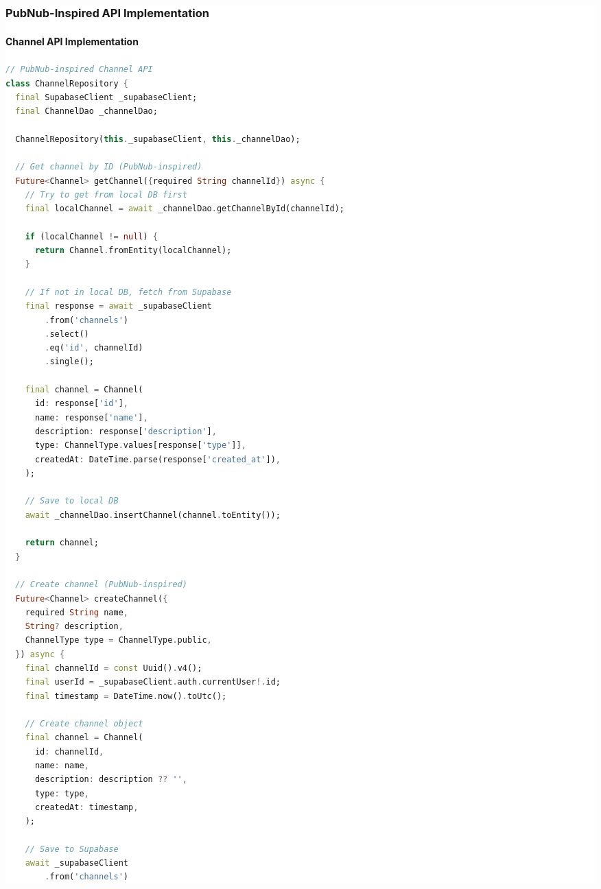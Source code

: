### PubNub-Inspired API Implementation

#### Channel API Implementation

```dart
// PubNub-inspired Channel API
class ChannelRepository {
  final SupabaseClient _supabaseClient;
  final ChannelDao _channelDao;
  
  ChannelRepository(this._supabaseClient, this._channelDao);
  
  // Get channel by ID (PubNub-inspired)
  Future<Channel> getChannel({required String channelId}) async {
    // Try to get from local DB first
    final localChannel = await _channelDao.getChannelById(channelId);
    
    if (localChannel != null) {
      return Channel.fromEntity(localChannel);
    }
    
    // If not in local DB, fetch from Supabase
    final response = await _supabaseClient
        .from('channels')
        .select()
        .eq('id', channelId)
        .single();
    
    final channel = Channel(
      id: response['id'],
      name: response['name'],
      description: response['description'],
      type: ChannelType.values[response['type']],
      createdAt: DateTime.parse(response['created_at']),
    );
    
    // Save to local DB
    await _channelDao.insertChannel(channel.toEntity());
    
    return channel;
  }
  
  // Create channel (PubNub-inspired)
  Future<Channel> createChannel({
    required String name,
    String? description,
    ChannelType type = ChannelType.public,
  }) async {
    final channelId = const Uuid().v4();
    final userId = _supabaseClient.auth.currentUser!.id;
    final timestamp = DateTime.now().toUtc();
    
    // Create channel object
    final channel = Channel(
      id: channelId,
      name: name,
      description: description ?? '',
      type: type,
      createdAt: timestamp,
    );
    
    // Save to Supabase
    await _supabaseClient
        .from('channels')
```